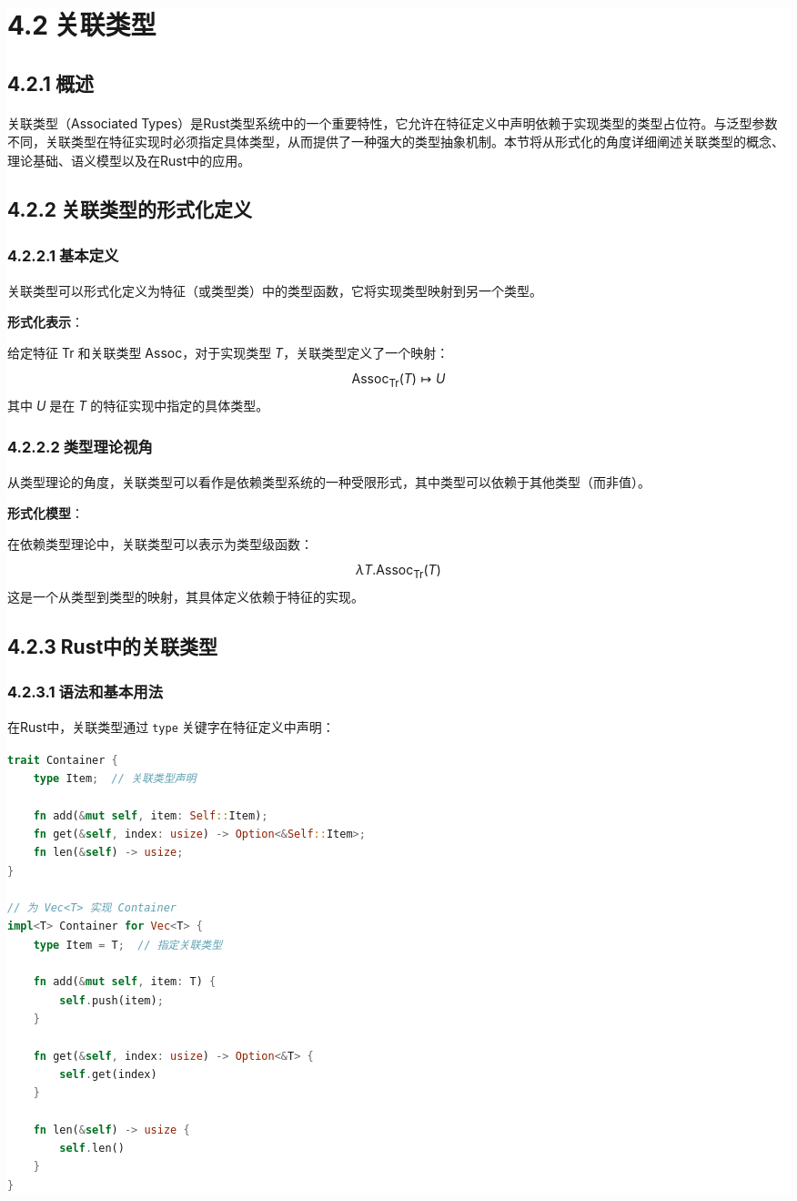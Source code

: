 # 4.2 关联类型

## 4.2.1 概述

关联类型（Associated Types）是Rust类型系统中的一个重要特性，它允许在特征定义中声明依赖于实现类型的类型占位符。与泛型参数不同，关联类型在特征实现时必须指定具体类型，从而提供了一种强大的类型抽象机制。本节将从形式化的角度详细阐述关联类型的概念、理论基础、语义模型以及在Rust中的应用。

## 4.2.2 关联类型的形式化定义

### 4.2.2.1 基本定义

关联类型可以形式化定义为特征（或类型类）中的类型函数，它将实现类型映射到另一个类型。

**形式化表示**：

给定特征 $\text{Tr}$ 和关联类型 $\text{Assoc}$，对于实现类型 $T$，关联类型定义了一个映射：
$$\text{Assoc}_{\text{Tr}}(T) \mapsto U$$
其中 $U$ 是在 $T$ 的特征实现中指定的具体类型。

### 4.2.2.2 类型理论视角

从类型理论的角度，关联类型可以看作是依赖类型系统的一种受限形式，其中类型可以依赖于其他类型（而非值）。

**形式化模型**：

在依赖类型理论中，关联类型可以表示为类型级函数：
$$\lambda T. \text{Assoc}_{\text{Tr}}(T)$$
这是一个从类型到类型的映射，其具体定义依赖于特征的实现。

## 4.2.3 Rust中的关联类型

### 4.2.3.1 语法和基本用法

在Rust中，关联类型通过 `type` 关键字在特征定义中声明：

```rust
trait Container {
    type Item;  // 关联类型声明
    
    fn add(&mut self, item: Self::Item);
    fn get(&self, index: usize) -> Option<&Self::Item>;
    fn len(&self) -> usize;
}

// 为 Vec<T> 实现 Container
impl<T> Container for Vec<T> {
    type Item = T;  // 指定关联类型
    
    fn add(&mut self, item: T) {
        self.push(item);
    }
    
    fn get(&self, index: usize) -> Option<&T> {
        self.get(index)
    }
    
    fn len(&self) -> usize {
        self.len()
    }
}
```
